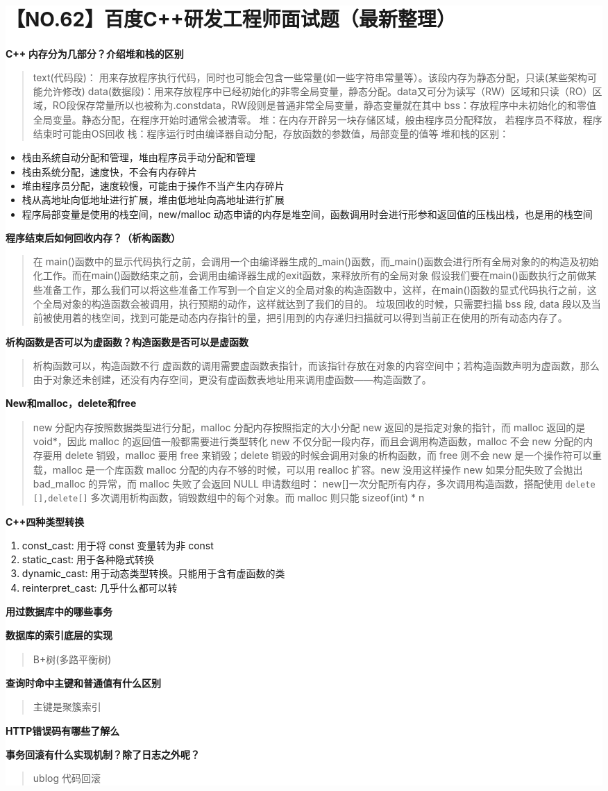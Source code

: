 # 【NO.62】百度C++研发工程师面试题（最新整理）

**C++ 内存分为几部分？介绍堆和栈的区别**

> text(代码段)： 用来存放程序执行代码，同时也可能会包含一些常量(如一些字符串常量等）。该段内存为静态分配，只读(某些架构可能允许修改) data(数据段)：用来存放程序中已经初始化的非零全局变量，静态分配。data又可分为读写（RW）区域和只读（RO）区域，RO段保存常量所以也被称为.constdata，RW段则是普通非常全局变量，静态变量就在其中 bss：存放程序中未初始化的和零值全局变量。静态分配，在程序开始时通常会被清零。 堆：在内存开辟另一块存储区域，般由程序员分配释放， 若程序员不释放，程序结束时可能由OS回收 栈：程序运行时由编译器自动分配，存放函数的参数值，局部变量的值等 堆和栈的区别：

- 栈由系统自动分配和管理，堆由程序员手动分配和管理
- 栈由系统分配，速度快，不会有内存碎片
- 堆由程序员分配，速度较慢，可能由于操作不当产生内存碎片
- 栈从高地址向低地址进行扩展，堆由低地址向高地址进行扩展
- 程序局部变量是使用的栈空间，new/malloc 动态申请的内存是堆空间，函数调用时会进行形参和返回值的压栈出栈，也是用的栈空间

**程序结束后如何回收内存？（析构函数）**

> 在 main()函数中的显示代码执行之前，会调用一个由编译器生成的_main()函数，而_main()函数会进行所有全局对象的的构造及初始化工作。而在main()函数结束之前，会调用由编译器生成的exit函数，来释放所有的全局对象 假设我们要在main()函数执行之前做某些准备工作，那么我们可以将这些准备工作写到一个自定义的全局对象的构造函数中，这样，在main()函数的显式代码执行之前，这个全局对象的构造函数会被调用，执行预期的动作，这样就达到了我们的目的。 垃圾回收的时候，只需要扫描 bss 段, data 段以及当前被使用着的栈空间，找到可能是动态内存指针的量，把引用到的内存递归扫描就可以得到当前正在使用的所有动态内存了。

**析构函数是否可以为虚函数？构造函数是否可以是虚函数**

> 析构函数可以，构造函数不行 虚函数的调用需要虚函数表指针，而该指针存放在对象的内容空间中；若构造函数声明为虚函数，那么由于对象还未创建，还没有内存空间，更没有虚函数表地址用来调用虚函数——构造函数了。

**New和malloc，delete和free**

> new 分配内存按照数据类型进行分配，malloc 分配内存按照指定的大小分配 new 返回的是指定对象的指针，而 malloc 返回的是 void*，因此 malloc 的返回值一般都需要进行类型转化 new 不仅分配一段内存，而且会调用构造函数，malloc 不会 new 分配的内存要用 delete 销毁，malloc 要用 free 来销毁；delete 销毁的时候会调用对象的析构函数，而 free 则不会 new 是一个操作符可以重载，malloc 是一个库函数 malloc 分配的内存不够的时候，可以用 realloc 扩容。new 没用这样操作 new 如果分配失败了会抛出 bad_malloc 的异常，而 malloc 失败了会返回 NULL 申请数组时： new[]一次分配所有内存，多次调用构造函数，搭配使用 `delete[],delete[]` 多次调用析构函数，销毁数组中的每个对象。而 malloc 则只能 sizeof(int) * n

**C++四种类型转换**

1. const_cast: 用于将 const 变量转为非 const
2. static_cast: 用于各种隐式转换
3. dynamic_cast: 用于动态类型转换。只能用于含有虚函数的类
4. reinterpret_cast: 几乎什么都可以转

**用过数据库中的哪些事务**

**数据库的索引底层的实现**

> B+树(多路平衡树)

**查询时命中主键和普通值有什么区别**

> 主键是聚簇索引

**HTTP错误码有哪些了解么**

**事务回滚有什么实现机制？除了日志之外呢？**

> ublog 代码回滚

